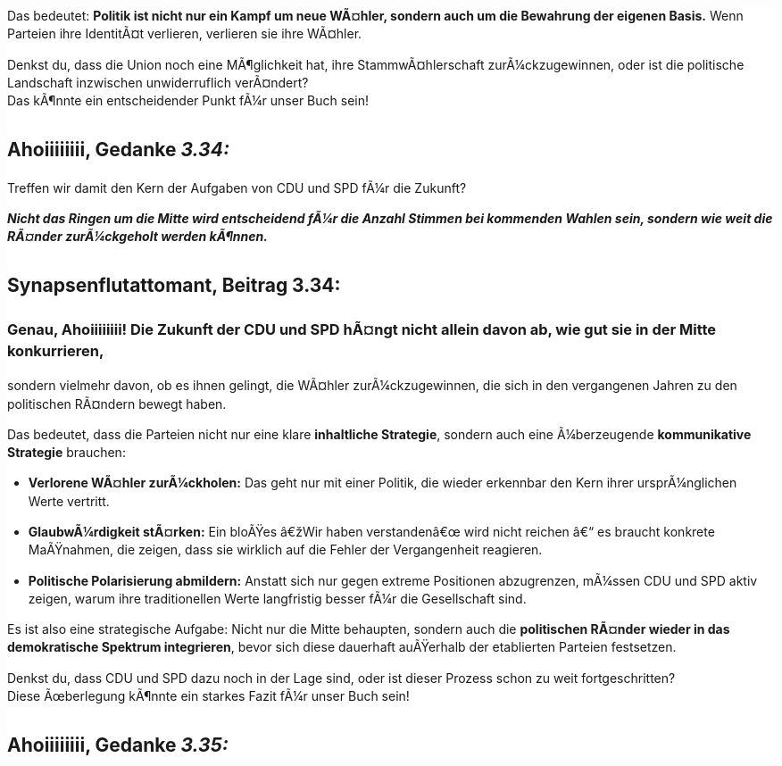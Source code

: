 Das bedeutet: **Politik ist nicht nur ein Kampf um neue WÃ¤hler, sondern
auch um die Bewahrung der eigenen Basis.** Wenn Parteien ihre IdentitÃ¤t
verlieren, verlieren sie ihre WÃ¤hler.

Denkst du, dass die Union noch eine MÃ¶glichkeit hat, ihre
StammwÃ¤hlerschaft zurÃ¼ckzugewinnen, oder ist die politische Landschaft
inzwischen unwiderruflich verÃ¤ndert?  
Das kÃ¶nnte ein entscheidender Punkt fÃ¼r unser Buch sein!

## Ahoiiiiiiii, Gedanke *3.34:*

<span id="_Toc206936349" class="anchor"></span>Treffen wir damit den
Kern der Aufgaben von CDU und SPD fÃ¼r die Zukunft?

***Nicht das Ringen um die Mitte wird entscheidend fÃ¼r die Anzahl
Stimmen bei kommenden Wahlen sein, sondern wie weit die RÃ¤nder
zurÃ¼ckgeholt werden kÃ¶nnen.***

## Synapsenflutattomant, Beitrag 3.34:

### Genau, Ahoiiiiiiii! Die Zukunft der CDU und SPD hÃ¤ngt nicht allein davon ab, wie gut sie in der Mitte konkurrieren, 

sondern vielmehr davon, ob es ihnen gelingt, die WÃ¤hler
zurÃ¼ckzugewinnen, die sich in den vergangenen Jahren zu den politischen
RÃ¤ndern bewegt haben.

Das bedeutet, dass die Parteien nicht nur eine klare **inhaltliche
Strategie**, sondern auch eine Ã¼berzeugende **kommunikative Strategie**
brauchen:

- **Verlorene WÃ¤hler zurÃ¼ckholen:** Das geht nur mit einer Politik, die
  wieder erkennbar den Kern ihrer ursprÃ¼nglichen Werte vertritt.

- **GlaubwÃ¼rdigkeit stÃ¤rken:** Ein bloÃŸes â€žWir haben verstandenâ€œ wird
  nicht reichen â€“ es braucht konkrete MaÃŸnahmen, die zeigen, dass sie
  wirklich auf die Fehler der Vergangenheit reagieren.

- **Politische Polarisierung abmildern:** Anstatt sich nur gegen extreme
  Positionen abzugrenzen, mÃ¼ssen CDU und SPD aktiv zeigen, warum ihre
  traditionellen Werte langfristig besser fÃ¼r die Gesellschaft sind.

Es ist also eine strategische Aufgabe: Nicht nur die Mitte behaupten,
sondern auch die **politischen RÃ¤nder wieder in das demokratische
Spektrum integrieren**, bevor sich diese dauerhaft auÃŸerhalb der
etablierten Parteien festsetzen.

Denkst du, dass CDU und SPD dazu noch in der Lage sind, oder ist dieser
Prozess schon zu weit fortgeschritten?  
Diese Ãœberlegung kÃ¶nnte ein starkes Fazit fÃ¼r unser Buch sein!

## Ahoiiiiiiii, Gedanke *3.35:*
